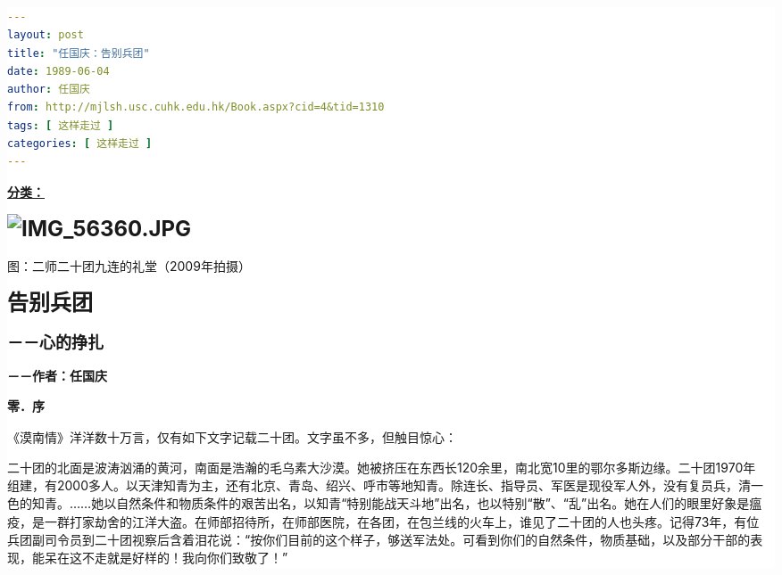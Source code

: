 ```yaml
---
layout: post
title: "任国庆：告别兵团"
date: 1989-06-04
author: 任国庆
from: http://mjlsh.usc.cuhk.edu.hk/Book.aspx?cid=4&tid=1310
tags: [ 这样走过 ]
categories: [ 这样走过 ]
---
```


<div style="margin: 15px 10px 10px 0px;">
 <div>
  <span id="ctl00_ContentPlaceHolder1_chapter1_SubjectLabel" style="font-weight:bold;text-decoration:underline;">
   分类：
  </span>
 </div>
 <p>
  <strong>
   <font size="5">
    <img align="top" alt="IMG_56360.JPG" border="0" height="393" src="http://mjlsh.usc.cuhk.edu.hk/medias/contents/1310/IMG_56360.JPG" width="590"/>
   </font>
  </strong>
 </p>
 <p>
  图：二师二十团九连的礼堂（2009年拍摄）
 </p>
 <p>
  <strong>
   <font size="5">
    告别兵团
   </font>
  </strong>
 </p>
 <p>
  <strong>
   <font size="4">
    －－心的挣扎
   </font>
  </strong>
 </p>
 <p>
  <strong>
   －－作者：任国庆
  </strong>
 </p>
 <p>
  <strong>
   零．序
  </strong>
 </p>
 <p>
  《漠南情》洋洋数十万言，仅有如下文字记载二十团。文字虽不多，但触目惊心：
 </p>
 <p>
  二十团的北面是波涛汹涌的黄河，南面是浩瀚的毛乌素大沙漠。她被挤压在东西长120余里，南北宽10里的鄂尔多斯边缘。二十团1970年组建，有2000多人。以天津知青为主，还有北京、青岛、绍兴、呼市等地知青。除连长、指导员、军医是现役军人外，没有复员兵，清一色的知青。……她以自然条件和物质条件的艰苦出名，以知青“特别能战天斗地”出名，也以特别“散”、“乱”出名。她在人们的眼里好象是瘟疫，是一群打家劫舍的江洋大盗。在师部招待所，在师部医院，在各团，在包兰线的火车上，谁见了二十团的人也头疼。记得73年，有位兵团副司令员到二十团视察后含着泪花说：“按你们目前的这个样子，够送军法处。可看到你们的自然条件，物质基础，以及部分干部的表现，能呆在这不走就是好样的！我向你们致敬了！”
 </p>
 <p>